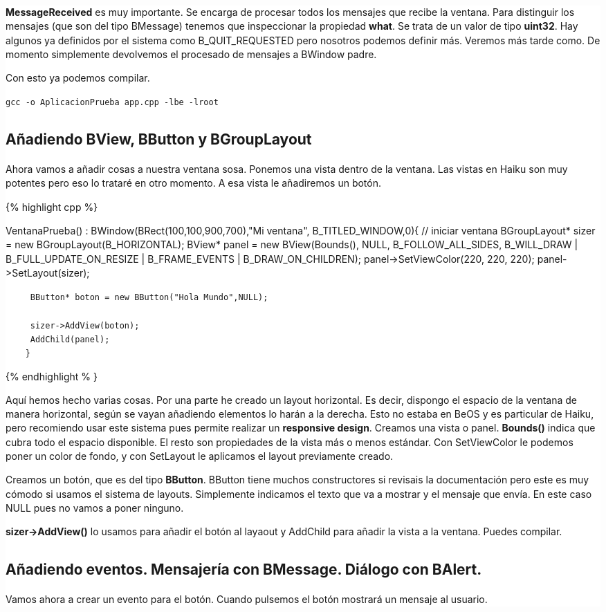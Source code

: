 __MessageReceived__ es muy importante. Se encarga de procesar todos los mensajes que recibe la ventana. Para distinguir los mensajes (que son del tipo BMessage) tenemos que inspeccionar la propiedad __what__. Se trata de un valor de tipo __uint32__. Hay algunos ya definidos por el sistema como B_QUIT_REQUESTED pero nosotros podemos definir más. Veremos más tarde como. De momento simplemente devolvemos el procesado de mensajes a BWindow padre.

Con esto ya podemos compilar.

```
gcc -o AplicacionPrueba app.cpp -lbe -lroot
```

## Añadiendo BView, BButton y BGroupLayout

Ahora vamos a añadir cosas a nuestra ventana sosa. Ponemos una vista dentro de la ventana. Las vistas en Haiku son muy potentes pero eso lo trataré en otro momento. A esa vista le añadiremos un botón.

{% highlight cpp %}

VentanaPrueba() : BWindow(BRect(100,100,900,700),"Mi ventana", B_TITLED_WINDOW,0){
         // iniciar ventana
         BGroupLayout* sizer = new BGroupLayout(B_HORIZONTAL);
         BView* panel = new BView(Bounds(), NULL, B_FOLLOW_ALL_SIDES,
                           B_WILL_DRAW | B_FULL_UPDATE_ON_RESIZE |
                               B_FRAME_EVENTS | B_DRAW_ON_CHILDREN);
         panel->SetViewColor(220, 220, 220);
         panel->SetLayout(sizer);
         
         BButton* boton = new BButton("Hola Mundo",NULL);
         
         sizer->AddView(boton);
         AddChild(panel);
        }
        
{% endhighlight % }

Aquí hemos hecho varias cosas. Por una parte he creado un layout horizontal. Es decir, dispongo el espacio de la ventana de manera horizontal, según se vayan añadiendo elementos lo harán a la derecha. Esto no estaba en BeOS y es particular de Haiku, pero recomiendo usar este sistema pues permite realizar un __responsive design__. Creamos una vista o panel. __Bounds()__ indica que cubra todo el espacio disponible. El resto son propiedades de la vista más o menos estándar. Con SetViewColor le podemos poner un color de fondo, y con SetLayout le aplicamos el layout previamente creado.

Creamos un botón, que es del tipo __BButton__. BButton tiene muchos constructores si revisais la documentación pero este es muy cómodo si usamos el sistema de layouts. Simplemente indicamos el texto que va a mostrar y el mensaje que envía. En este caso NULL pues no vamos a poner ninguno.

__sizer->AddView()__ lo usamos para añadir el botón al layaout y AddChild para añadir la vista a la ventana. Puedes compilar.

## Añadiendo eventos. Mensajería con BMessage. Diálogo con BAlert.

Vamos ahora a crear un evento para el botón. Cuando pulsemos el botón mostrará un mensaje al usuario.
